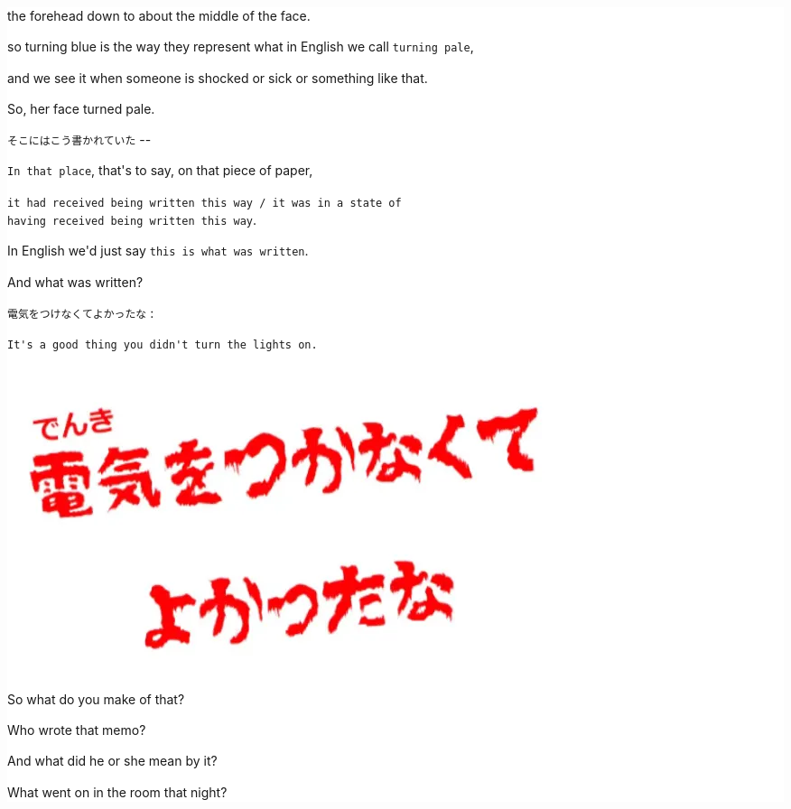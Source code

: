the forehead down to about the middle of the face.

so turning blue is the way they represent what in English we call <code>turning pale</code>,

and we see it when someone is shocked or sick or something like that.

So, her face turned pale.

<code>そこにはこう書かれていた</code> --

<code>In that place</code>, that's to say, on that piece of paper,

<code>it had received being written this way / it was in a state of having received being written this way</code>.

In English we'd just say <code>this is what was written</code>.

And what was written?

<code>電気をつけなくてよかったな</code> :

<code>It's a good thing you didn't turn the lights on.</code>

![](media/image582.webp)

So what do you make of that?

Who wrote that memo?

And what did he or she mean by it?

What went on in the room that night?
